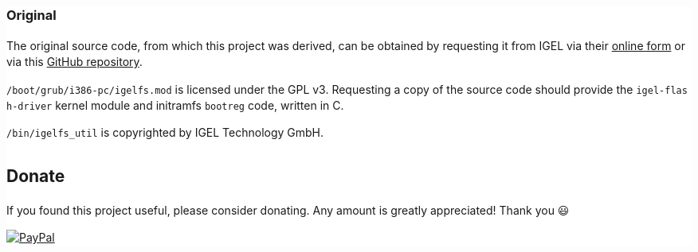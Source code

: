 ### Original

The original source code, from which this project was derived, can be obtained
by requesting it from IGEL via their [online form](https://www.igel.com/general-public-license/)
or via this [GitHub repository](https://github.com/IGEL-Technology/igel-flash-driver).

`/boot/grub/i386-pc/igelfs.mod` is licensed under the GPL v3.
Requesting a copy of the source code should provide the `igel-flash-driver` kernel module
and initramfs `bootreg` code, written in C.

`/bin/igelfs_util` is copyrighted by IGEL Technology GmbH.

## Donate

If you found this project useful, please consider donating. Any amount is greatly appreciated! Thank you :smiley:

[![PayPal](https://www.paypalobjects.com/webstatic/mktg/Logo/pp-logo-150px.png)](https://paypal.me/ZackDidcott)
